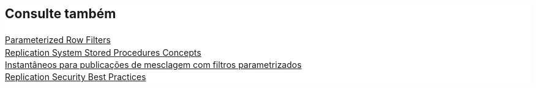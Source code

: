 ## <a name="see-also"></a>Consulte também  
 [Parameterized Row Filters](../../relational-databases/replication/merge/parameterized-filters-parameterized-row-filters.md)   
 [Replication System Stored Procedures Concepts](../../relational-databases/replication/concepts/replication-system-stored-procedures-concepts.md)   
 [Instantâneos para publicações de mesclagem com filtros parametrizados](../../relational-databases/replication/snapshots-for-merge-publications-with-parameterized-filters.md)   
 [Replication Security Best Practices](../../relational-databases/replication/security/replication-security-best-practices.md)  
  
  
